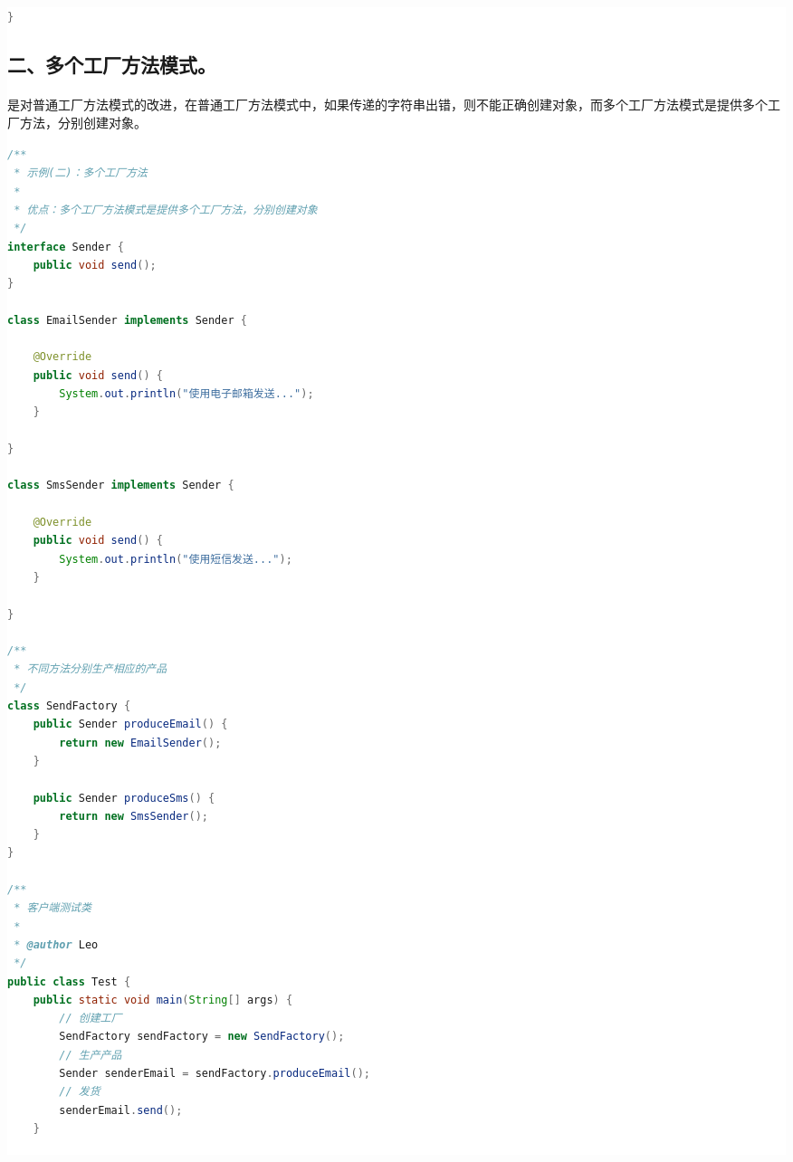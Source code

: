 ```java
}  
```

## 二、多个工厂方法模式。

是对普通工厂方法模式的改进，在普通工厂方法模式中，如果传递的字符串出错，则不能正确创建对象，而多个工厂方法模式是提供多个工厂方法，分别创建对象。

```java
/** 
 * 示例(二)：多个工厂方法 
 *  
 * 优点：多个工厂方法模式是提供多个工厂方法，分别创建对象 
 */  
interface Sender {  
    public void send();  
}  
  
class EmailSender implements Sender {  
  
    @Override  
    public void send() {  
        System.out.println("使用电子邮箱发送...");  
    }  
  
}  
  
class SmsSender implements Sender {  
  
    @Override  
    public void send() {  
        System.out.println("使用短信发送...");  
    }  
  
}  
  
/** 
 * 不同方法分别生产相应的产品 
 */  
class SendFactory {  
    public Sender produceEmail() {  
        return new EmailSender();  
    }  
  
    public Sender produceSms() {  
        return new SmsSender();  
    }  
}  
  
/** 
 * 客户端测试类 
 *  
 * @author Leo 
 */  
public class Test {  
    public static void main(String[] args) {  
        // 创建工厂  
        SendFactory sendFactory = new SendFactory();  
        // 生产产品  
        Sender senderEmail = sendFactory.produceEmail();  
        // 发货  
        senderEmail.send();  
    }  
  
```